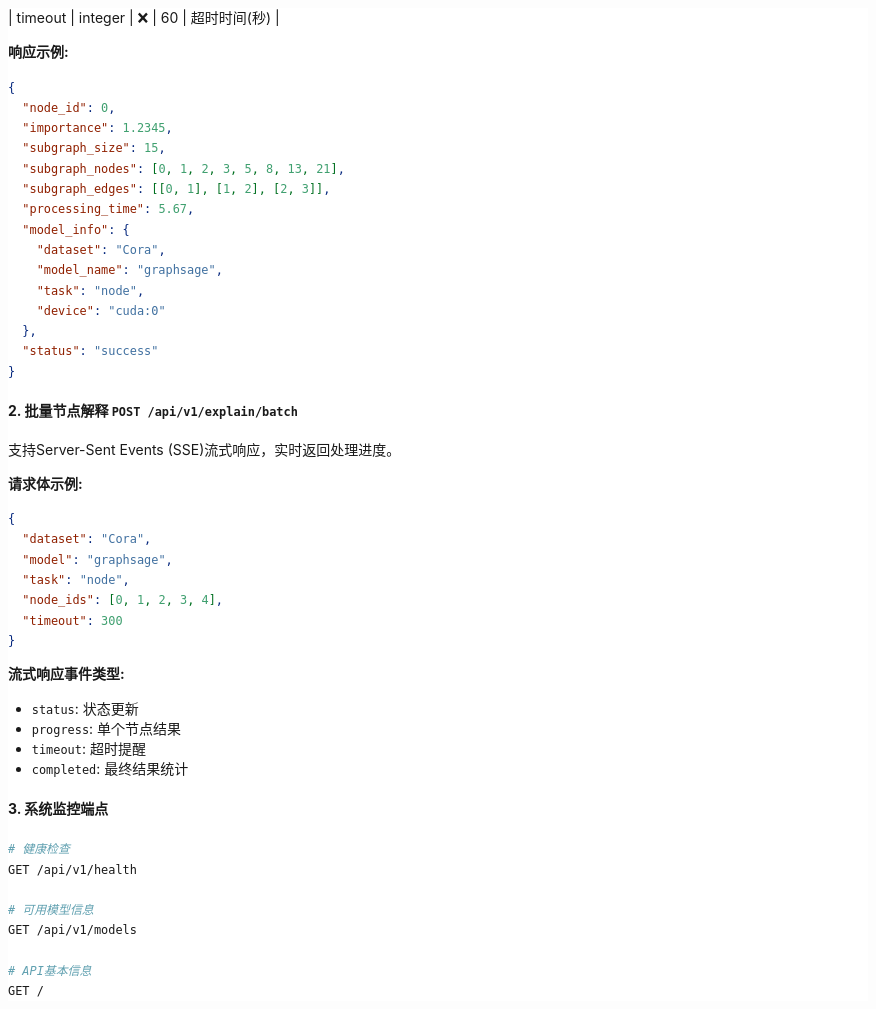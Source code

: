 | timeout | integer | ❌ | 60 | 超时时间(秒) |

**响应示例:**
```json
{
  "node_id": 0,
  "importance": 1.2345,
  "subgraph_size": 15,
  "subgraph_nodes": [0, 1, 2, 3, 5, 8, 13, 21],
  "subgraph_edges": [[0, 1], [1, 2], [2, 3]],
  "processing_time": 5.67,
  "model_info": {
    "dataset": "Cora",
    "model_name": "graphsage",
    "task": "node",
    "device": "cuda:0"
  },
  "status": "success"
}
```

#### 2. 批量节点解释 `POST /api/v1/explain/batch`

支持Server-Sent Events (SSE)流式响应，实时返回处理进度。

**请求体示例:**
```json
{
  "dataset": "Cora",
  "model": "graphsage", 
  "task": "node",
  "node_ids": [0, 1, 2, 3, 4],
  "timeout": 300
}
```

**流式响应事件类型:**
- `status`: 状态更新
- `progress`: 单个节点结果
- `timeout`: 超时提醒
- `completed`: 最终结果统计

#### 3. 系统监控端点

```bash
# 健康检查
GET /api/v1/health

# 可用模型信息  
GET /api/v1/models

# API基本信息
GET /
```

